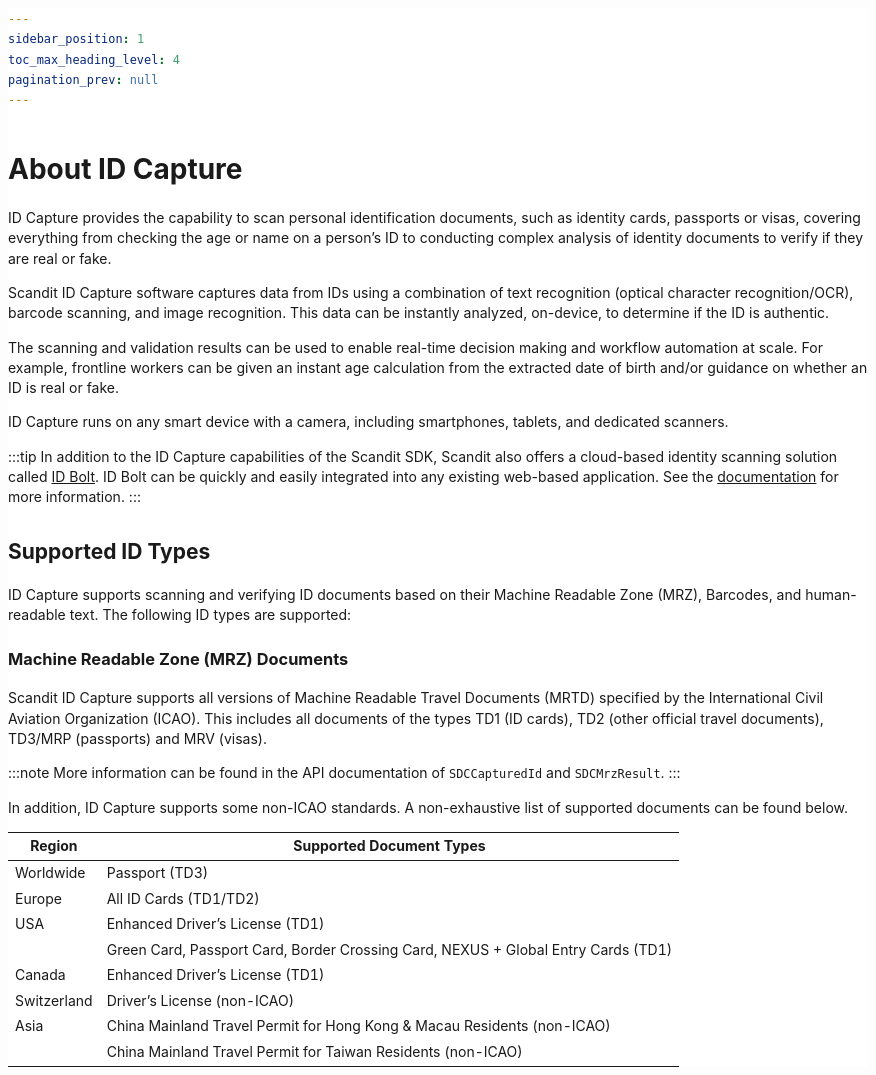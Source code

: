 ```yaml
---
sidebar_position: 1
toc_max_heading_level: 4
pagination_prev: null
---
```


# About ID Capture

ID Capture provides the capability to scan personal identification documents, such as identity cards, passports or visas, covering everything from checking the age or name on a person’s ID to conducting complex analysis of identity documents to verify if they are real or fake.

Scandit ID Capture software captures data from IDs using a combination of text recognition (optical character recognition/OCR), barcode scanning, and image recognition. This data can be instantly analyzed, on-device, to determine if the ID is authentic.

The scanning and validation results can be used to enable real-time decision making and workflow automation at scale. For example, frontline workers can be given an instant age calculation from the extracted date of birth and/or guidance on whether an ID is real or fake.

ID Capture runs on any smart device with a camera, including smartphones, tablets, and dedicated scanners.

:::tip
In addition to the ID Capture capabilities of the Scandit SDK, Scandit also offers a cloud-based identity scanning solution called [ID Bolt](https://www.scandit.com/products/id-bolt/). ID Bolt can be quickly and easily integrated into any existing web-based application. See the [documentation](../../../../hosted/id-bolt/overview) for more information.
:::

## Supported ID Types

ID Capture supports scanning and verifying ID documents based on their Machine Readable Zone (MRZ), Barcodes, and human-readable text. The following ID types are supported:

### Machine Readable Zone (MRZ) Documents

Scandit ID Capture supports all versions of Machine Readable Travel Documents (MRTD) specified by the International Civil Aviation Organization (ICAO). This includes all documents of the types TD1 (ID cards), TD2 (other official travel documents), TD3/MRP (passports) and MRV (visas).

:::note
More information can be found in the API documentation of `SDCCapturedId` and `SDCMrzResult`.
:::

In addition, ID Capture supports some non-ICAO standards. A non-exhaustive list of supported documents can be found below.

| Region      | Supported Document Types                                                                          |
| ----------- | ------------------------------------------------------------------------------------------------- |
| Worldwide   | Passport (TD3)                                                                                    |
| Europe      | All ID Cards (TD1/TD2)                                                                            |
| USA         | Enhanced Driver’s License (TD1)                                                                   |
|             | Green Card, Passport Card, Border Crossing Card, NEXUS + Global Entry Cards (TD1)                 |
| Canada      | Enhanced Driver’s License (TD1)                                                                   |
| Switzerland | Driver’s License (non-ICAO)                                                                       |
| Asia        | China Mainland Travel Permit for Hong Kong & Macau Residents (non-ICAO)                           |
|             | China Mainland Travel Permit for Taiwan Residents (non-ICAO)                                      |